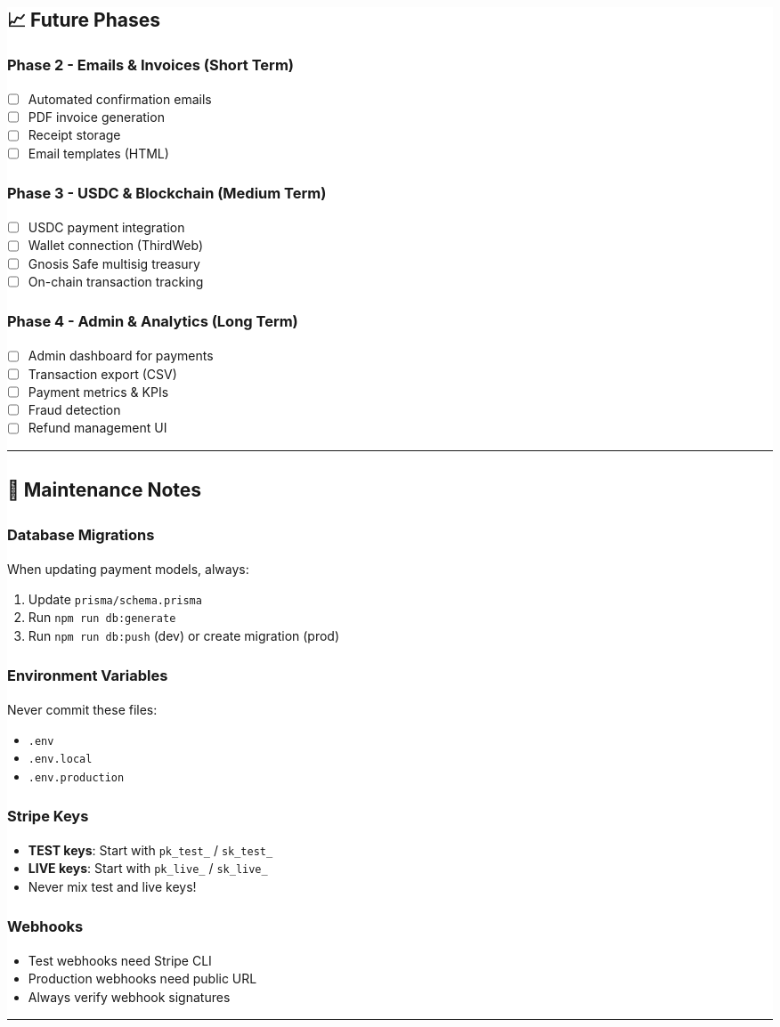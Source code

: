 ## 📈 Future Phases

### Phase 2 - Emails & Invoices (Short Term)
- [ ] Automated confirmation emails
- [ ] PDF invoice generation
- [ ] Receipt storage
- [ ] Email templates (HTML)

### Phase 3 - USDC & Blockchain (Medium Term)
- [ ] USDC payment integration
- [ ] Wallet connection (ThirdWeb)
- [ ] Gnosis Safe multisig treasury
- [ ] On-chain transaction tracking

### Phase 4 - Admin & Analytics (Long Term)
- [ ] Admin dashboard for payments
- [ ] Transaction export (CSV)
- [ ] Payment metrics & KPIs
- [ ] Fraud detection
- [ ] Refund management UI

---

## 🔧 Maintenance Notes

### Database Migrations
When updating payment models, always:
1. Update `prisma/schema.prisma`
2. Run `npm run db:generate`
3. Run `npm run db:push` (dev) or create migration (prod)

### Environment Variables
Never commit these files:
- `.env`
- `.env.local`
- `.env.production`

### Stripe Keys
- **TEST keys**: Start with `pk_test_` / `sk_test_`
- **LIVE keys**: Start with `pk_live_` / `sk_live_`
- Never mix test and live keys!

### Webhooks
- Test webhooks need Stripe CLI
- Production webhooks need public URL
- Always verify webhook signatures

---
